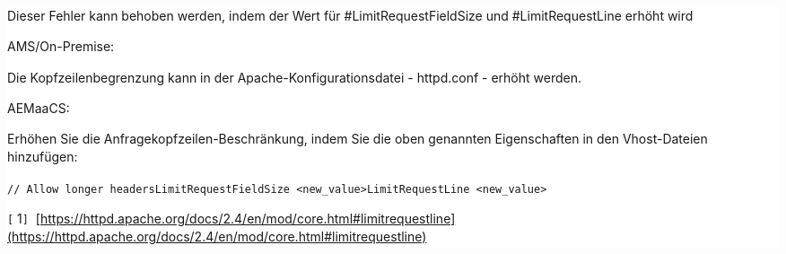 Dieser Fehler kann behoben werden, indem der Wert für #LimitRequestFieldSize und #LimitRequestLine erhöht wird

AMS/On-Premise:

Die Kopfzeilenbegrenzung kann in der Apache-Konfigurationsdatei - httpd.conf - erhöht werden.



AEMaaCS:

Erhöhen Sie die Anfragekopfzeilen-Beschränkung, indem Sie die oben genannten Eigenschaften in den Vhost-Dateien hinzufügen:




```
// Allow longer headersLimitRequestFieldSize <new_value>LimitRequestLine <new_value>
```




`[` 1`]`  [https://httpd.apache.org/docs/2.4/en/mod/core.html#limitrequestline](https://httpd.apache.org/docs/2.4/en/mod/core.html#limitrequestline)
